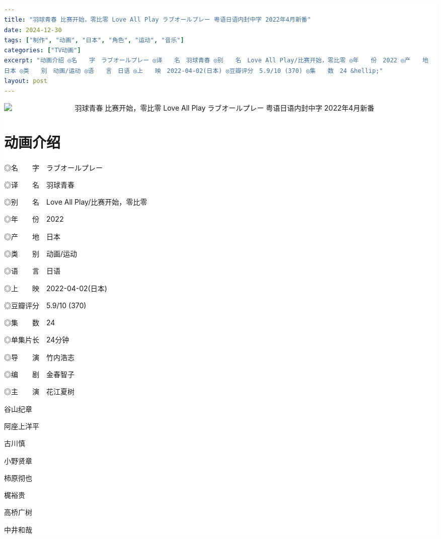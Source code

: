 ```yaml
---
title: "羽球青春 比赛开始，零比零 Love All Play ラブオールプレー 粤语日语内封中字 2022年4月新番"
date: 2024-12-30
tags: ["制作", "动画", "日本", "角色", "运动", "音乐"]
categories: ["TV动画"]
excerpt: "动画介绍 ◎名　　字　ラブオールプレー ◎译　　名　羽球青春 ◎别　　名　Love All Play/比赛开始，零比零 ◎年　　份　2022 ◎产　　地　日本 ◎类　　别　动画/运动 ◎语　　言　日语 ◎上　　映　2022-04-02(日本) ◎豆瓣评分　5.9/10 (370) ◎集　　数　24 &hellip;"
layout: post
---
```


<div>
<div></div>
<div>
<p style="text-align: center;"><img style="display: block; margin-left: auto; margin-right: auto; width: 100%; height: auto;" src="https://2cy.202588.cn//wp-content/uploads/2024/12/20241231_677399b6427f8.webp" alt="羽球青春 比赛开始，零比零 Love All Play ラブオールプレー 粤语日语内封中字 2022年4月新番" /></p>

<h1 style="white-space: normal; text-align: left;">动画介绍</h1>
◎名　　字　ラブオールプレー

◎译　　名　羽球青春

◎别　　名　Love All Play/比赛开始，零比零

◎年　　份　2022

◎产　　地　日本

◎类　　别　动画/运动

◎语　　言　日语

◎上　　映　2022-04-02(日本)

◎豆瓣评分　5.9/10 (370)

◎集　　数　24

◎单集片长　24分钟

◎导　　演　竹内浩志

◎编　　剧　金春智子

◎主　　演　花江夏树

谷山纪章

阿座上洋平

古川慎

小野贤章

柿原彻也

梶裕贵

高桥广树

中井和哉
